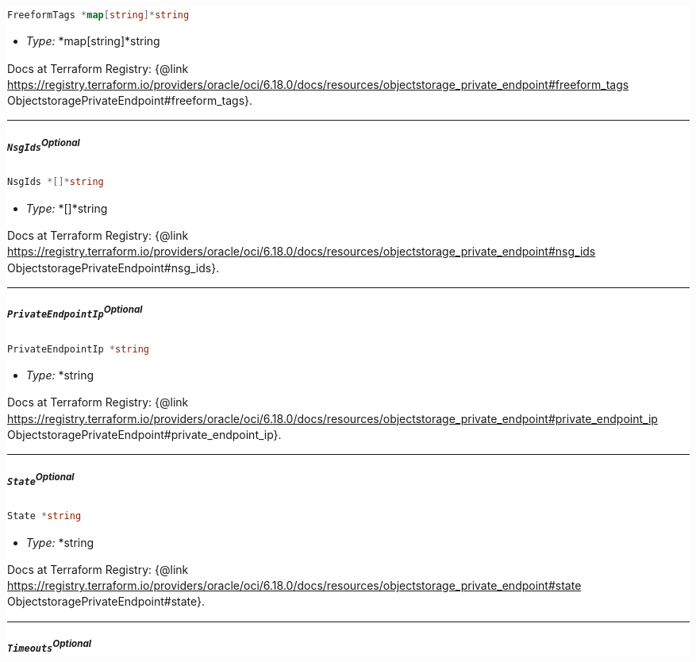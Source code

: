 ```go
FreeformTags *map[string]*string
```

- *Type:* *map[string]*string

Docs at Terraform Registry: {@link https://registry.terraform.io/providers/oracle/oci/6.18.0/docs/resources/objectstorage_private_endpoint#freeform_tags ObjectstoragePrivateEndpoint#freeform_tags}.

---

##### `NsgIds`<sup>Optional</sup> <a name="NsgIds" id="rhizo-co-terraform-provider-oci.objectstoragePrivateEndpoint.ObjectstoragePrivateEndpointConfig.property.nsgIds"></a>

```go
NsgIds *[]*string
```

- *Type:* *[]*string

Docs at Terraform Registry: {@link https://registry.terraform.io/providers/oracle/oci/6.18.0/docs/resources/objectstorage_private_endpoint#nsg_ids ObjectstoragePrivateEndpoint#nsg_ids}.

---

##### `PrivateEndpointIp`<sup>Optional</sup> <a name="PrivateEndpointIp" id="rhizo-co-terraform-provider-oci.objectstoragePrivateEndpoint.ObjectstoragePrivateEndpointConfig.property.privateEndpointIp"></a>

```go
PrivateEndpointIp *string
```

- *Type:* *string

Docs at Terraform Registry: {@link https://registry.terraform.io/providers/oracle/oci/6.18.0/docs/resources/objectstorage_private_endpoint#private_endpoint_ip ObjectstoragePrivateEndpoint#private_endpoint_ip}.

---

##### `State`<sup>Optional</sup> <a name="State" id="rhizo-co-terraform-provider-oci.objectstoragePrivateEndpoint.ObjectstoragePrivateEndpointConfig.property.state"></a>

```go
State *string
```

- *Type:* *string

Docs at Terraform Registry: {@link https://registry.terraform.io/providers/oracle/oci/6.18.0/docs/resources/objectstorage_private_endpoint#state ObjectstoragePrivateEndpoint#state}.

---

##### `Timeouts`<sup>Optional</sup> <a name="Timeouts" id="rhizo-co-terraform-provider-oci.objectstoragePrivateEndpoint.ObjectstoragePrivateEndpointConfig.property.timeouts"></a>
